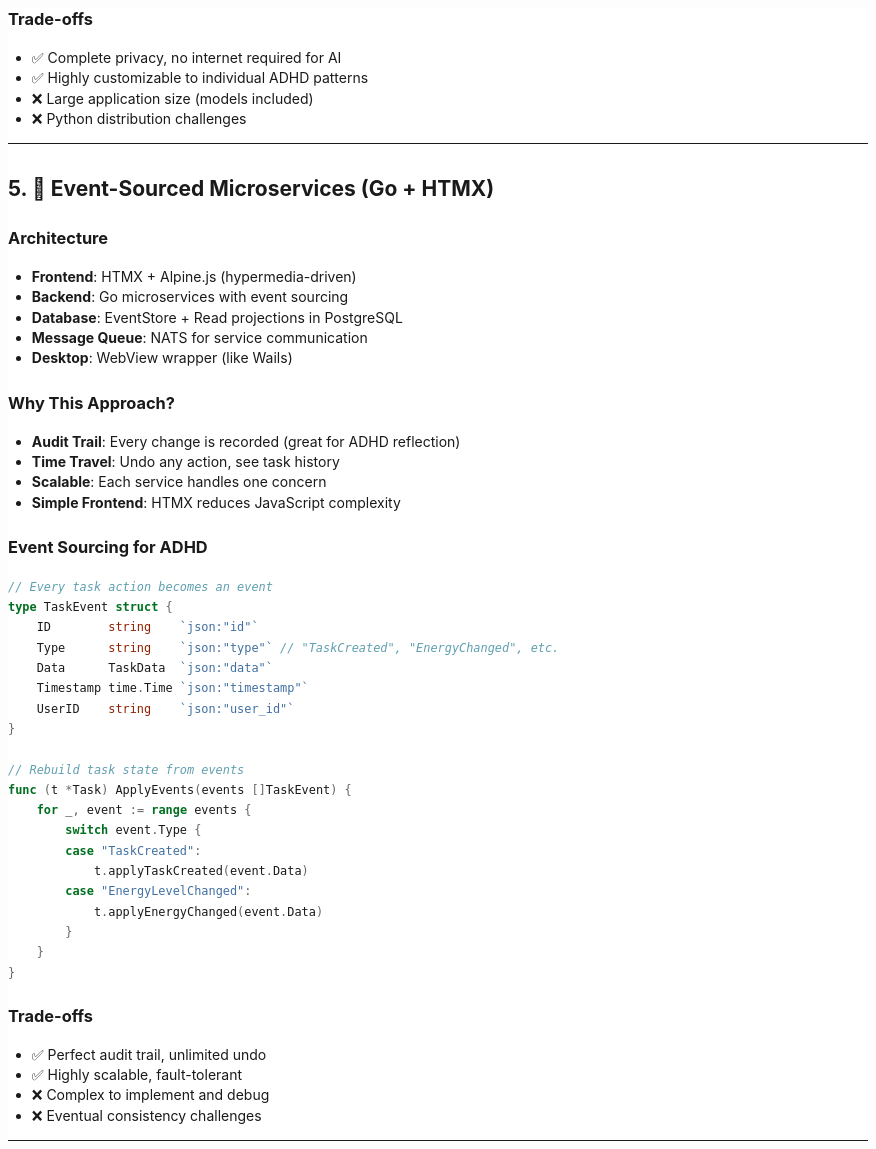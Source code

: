 ### Trade-offs
- ✅ Complete privacy, no internet required for AI
- ✅ Highly customizable to individual ADHD patterns
- ❌ Large application size (models included)
- ❌ Python distribution challenges

---

## 5. 🌊 **Event-Sourced Microservices (Go + HTMX)**

### Architecture
- **Frontend**: HTMX + Alpine.js (hypermedia-driven)
- **Backend**: Go microservices with event sourcing
- **Database**: EventStore + Read projections in PostgreSQL
- **Message Queue**: NATS for service communication
- **Desktop**: WebView wrapper (like Wails)

### Why This Approach?
- **Audit Trail**: Every change is recorded (great for ADHD reflection)
- **Time Travel**: Undo any action, see task history
- **Scalable**: Each service handles one concern
- **Simple Frontend**: HTMX reduces JavaScript complexity

### Event Sourcing for ADHD
```go
// Every task action becomes an event
type TaskEvent struct {
    ID        string    `json:"id"`
    Type      string    `json:"type"` // "TaskCreated", "EnergyChanged", etc.
    Data      TaskData  `json:"data"`
    Timestamp time.Time `json:"timestamp"`
    UserID    string    `json:"user_id"`
}

// Rebuild task state from events
func (t *Task) ApplyEvents(events []TaskEvent) {
    for _, event := range events {
        switch event.Type {
        case "TaskCreated":
            t.applyTaskCreated(event.Data)
        case "EnergyLevelChanged":
            t.applyEnergyChanged(event.Data)
        }
    }
}
```

### Trade-offs
- ✅ Perfect audit trail, unlimited undo
- ✅ Highly scalable, fault-tolerant
- ❌ Complex to implement and debug
- ❌ Eventual consistency challenges

---